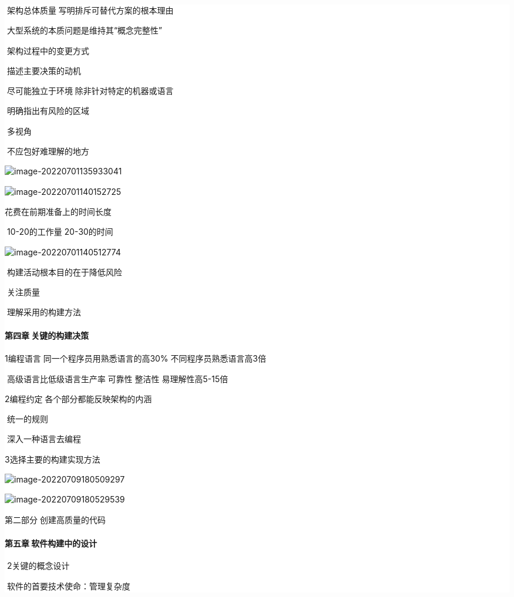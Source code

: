 ​		架构总体质量 写明排斥可替代方案的根本理由

​								大型系统的本质问题是维持其“概念完整性”

​								架构过程中的变更方式

​								描述主要决策的动机

​								尽可能独立于环境 除非针对特定的机器或语言 

​								明确指出有风险的区域

​								多视角

​								不应包好难理解的地方

![image-20220701135933041](C:\Users\xian\AppData\Roaming\Typora\typora-user-images\image-20220701135933041.png)

![image-20220701140152725](C:\Users\xian\AppData\Roaming\Typora\typora-user-images\image-20220701140152725.png)

花费在前期准备上的时间长度

​	10-20的工作量 20-30的时间

![image-20220701140512774](C:\Users\xian\AppData\Roaming\Typora\typora-user-images\image-20220701140512774.png)

​	构建活动根本目的在于降低风险

​	关注质量

​	理解采用的构建方法

#### 第四章 关键的构建决策

1编程语言 同一个程序员用熟悉语言的高30% 不同程序员熟悉语言高3倍

​				 高级语言比低级语言生产率 可靠性 整洁性 易理解性高5-15倍

 2编程约定 各个部分都能反映架构的内涵

​					统一的规则

​					深入一种语言去编程

3选择主要的构建实现方法

![image-20220709180509297](C:\Users\xian\AppData\Roaming\Typora\typora-user-images\image-20220709180509297.png)

![image-20220709180529539](C:\Users\xian\AppData\Roaming\Typora\typora-user-images\image-20220709180529539.png)





第二部分 创建高质量的代码



#### 第五章 软件构建中的设计

​	2关键的概念设计

​		软件的首要技术使命：管理复杂度

